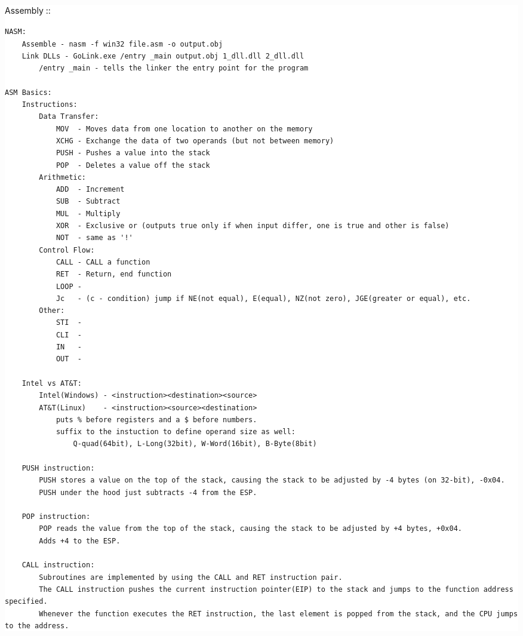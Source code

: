 
Assembly ::
	
	NASM:
		Assemble - nasm -f win32 file.asm -o output.obj
		Link DLLs - GoLink.exe /entry _main output.obj 1_dll.dll 2_dll.dll
			/entry _main - tells the linker the entry point for the program

	ASM Basics:
		Instructions:
			Data Transfer:
				MOV  - Moves data from one location to another on the memory
				XCHG - Exchange the data of two operands (but not between memory)
				PUSH - Pushes a value into the stack
				POP  - Deletes a value off the stack
			Arithmetic:
				ADD  - Increment
				SUB  - Subtract
				MUL  - Multiply
				XOR  - Exclusive or (outputs true only if when input differ, one is true and other is false)
				NOT  - same as '!'
			Control Flow:
				CALL - CALL a function 
				RET  - Return, end function
				LOOP - 
				Jc   - (c - condition) jump if NE(not equal), E(equal), NZ(not zero), JGE(greater or equal), etc.
			Other:
				STI  -
				CLI  -
				IN   -
				OUT  -

		Intel vs AT&T:
			Intel(Windows) - <instruction><destination><source>
			AT&T(Linux)    - <instruction><source><destination>
				puts % before registers and a $ before numbers.
				suffix to the instuction to define operand size as well:
					Q-quad(64bit), L-Long(32bit), W-Word(16bit), B-Byte(8bit)

		PUSH instruction:
			PUSH stores a value on the top of the stack, causing the stack to be adjusted by -4 bytes (on 32-bit), -0x04.
			PUSH under the hood just subtracts -4 from the ESP.

		POP instruction:
			POP reads the value from the top of the stack, causing the stack to be adjusted by +4 bytes, +0x04.
			Adds +4 to the ESP.

		CALL instruction:
			Subroutines are implemented by using the CALL and RET instruction pair.
			The CALL instruction pushes the current instruction pointer(EIP) to the stack and jumps to the function address specified.
			Whenever the function executes the RET instruction, the last element is popped from the stack, and the CPU jumps to the address.
